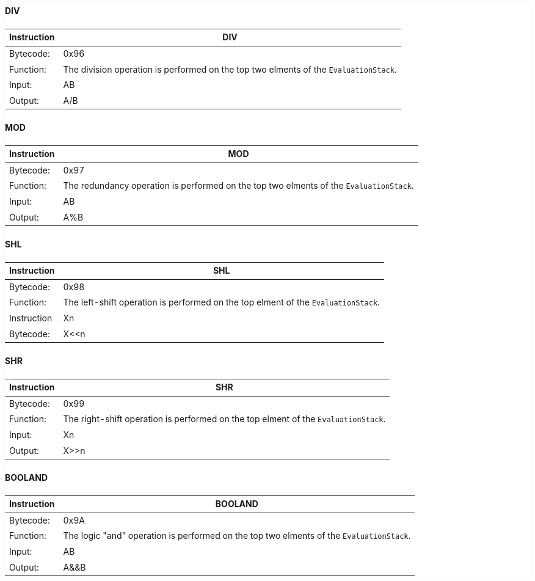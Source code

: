 #### DIV

| Instruction   | DIV                                    |
|----------|----------------------------------------|
| Bytecode: | 0x96                                   |
| Function:  | The division operation is performed on the top two elments of the `EvaluationStack`.   |
| Input:   | AB                                     |
| Output:   | A/B                                    |

#### MOD

| Instruction   | MOD                                    |
|----------|----------------------------------------|
| Bytecode: | 0x97                                   |
| Function:   | The redundancy operation is performed on the top two elments of the `EvaluationStack`.   |
| Input:   | AB                                     |
| Output:   | A%B                                    |

#### SHL

| Instruction   | SHL                              |
|----------|----------------------------------|
| Bytecode: | 0x98                             |
| Function:   | The left-shift operation is performed on the top elment of the `EvaluationStack`.  |
| Instruction   | Xn                               |
| Bytecode: | X\<\<n                           |

#### SHR

| Instruction   | SHR                              |
|----------|----------------------------------|
| Bytecode: | 0x99                             |
| Function:   | The right-shift operation is performed on the top elment of the `EvaluationStack`.  |
| Input:   | Xn                               |
| Output:   | X\>\>n                           |

#### BOOLAND

| Instruction   | BOOLAND                                |
|----------|----------------------------------------|
| Bytecode: | 0x9A                                   |
| Function:   | The logic "and" operation is performed on the top two elments of the `EvaluationStack`. |
| Input:   | AB                                     |
| Output:   | A&&B                                   |
